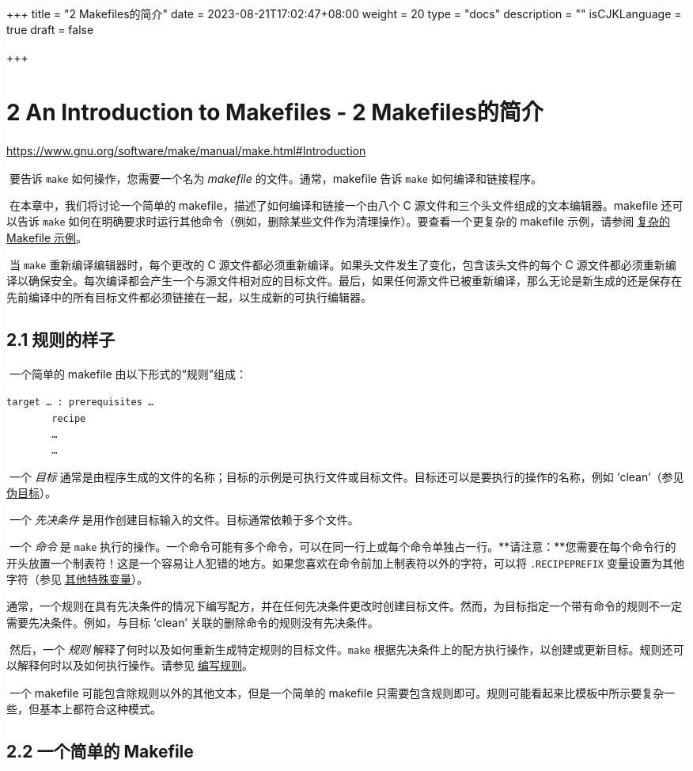 +++
title = "2 Makefiles的简介"
date = 2023-08-21T17:02:47+08:00
weight = 20
type = "docs"
description = ""
isCJKLanguage = true
draft = false

+++

# 2 An Introduction to Makefiles - 2 Makefiles的简介

https://www.gnu.org/software/make/manual/make.html#Introduction

​	要告诉 `make` 如何操作，您需要一个名为 *makefile* 的文件。通常，makefile 告诉 `make` 如何编译和链接程序。

​	在本章中，我们将讨论一个简单的 makefile，描述了如何编译和链接一个由八个 C 源文件和三个头文件组成的文本编辑器。makefile 还可以告诉 `make` 如何在明确要求时运行其他命令（例如，删除某些文件作为清理操作）。要查看一个更复杂的 makefile 示例，请参阅 [复杂的 Makefile 示例](https://www.gnu.org/software/make/manual/make.html#Complex-Makefile)。

​	当 `make` 重新编译编辑器时，每个更改的 C 源文件都必须重新编译。如果头文件发生了变化，包含该头文件的每个 C 源文件都必须重新编译以确保安全。每次编译都会产生一个与源文件相对应的目标文件。最后，如果任何源文件已被重新编译，那么无论是新生成的还是保存在先前编译中的所有目标文件都必须链接在一起，以生成新的可执行编辑器。



## 2.1 规则的样子



​	一个简单的 makefile 由以下形式的“规则”组成：

```
target … : prerequisites …
        recipe
        …
        …
```

​	一个 *目标* 通常是由程序生成的文件的名称；目标的示例是可执行文件或目标文件。目标还可以是要执行的操作的名称，例如 ‘clean’（参见 [伪目标](https://www.gnu.org/software/make/manual/make.html#Phony-Targets)）。

​	一个 *先决条件* 是用作创建目标输入的文件。目标通常依赖于多个文件。

​	一个 *命令* 是 `make` 执行的操作。一个命令可能有多个命令，可以在同一行上或每个命令单独占一行。**请注意：**您需要在每个命令行的开头放置一个制表符！这是一个容易让人犯错的地方。如果您喜欢在命令前加上制表符以外的字符，可以将 `.RECIPEPREFIX` 变量设置为其他字符（参见 [其他特殊变量](https://www.gnu.org/software/make/manual/make.html#Special-Variables)）。

​	通常，一个规则在具有先决条件的情况下编写配方，并在任何先决条件更改时创建目标文件。然而，为目标指定一个带有命令的规则不一定需要先决条件。例如，与目标 ‘clean’ 关联的删除命令的规则没有先决条件。

​	然后，一个 *规则* 解释了何时以及如何重新生成特定规则的目标文件。`make` 根据先决条件上的配方执行操作，以创建或更新目标。规则还可以解释何时以及如何执行操作。请参见 [编写规则](https://www.gnu.org/software/make/manual/make.html#Rules)。

​	一个 makefile 可能包含除规则以外的其他文本，但是一个简单的 makefile 只需要包含规则即可。规则可能看起来比模板中所示要复杂一些，但基本上都符合这种模式。



## 2.2 一个简单的 Makefile
